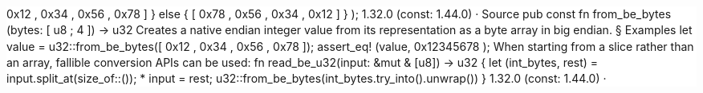 0x12
,
0x34
,
0x56
,
0x78
]
    }
else
{
        [
0x78
,
0x56
,
0x34
,
0x12
]
    }
);
1.32.0 (const: 1.44.0)
·
Source
pub const fn
from_be_bytes
(bytes: [
u8
;
4
]) ->
u32
Creates a native endian integer value from its representation
as a byte array in big endian.
§
Examples
let
value = u32::from_be_bytes([
0x12
,
0x34
,
0x56
,
0x78
]);
assert_eq!
(value,
0x12345678
);
When starting from a slice rather than an array, fallible conversion APIs can be used:
fn
read_be_u32(input:
&mut &
[u8]) -> u32 {
let
(int_bytes, rest) = input.split_at(size_of::<u32>());
*
input = rest;
    u32::from_be_bytes(int_bytes.try_into().unwrap())
}
1.32.0 (const: 1.44.0)
·
